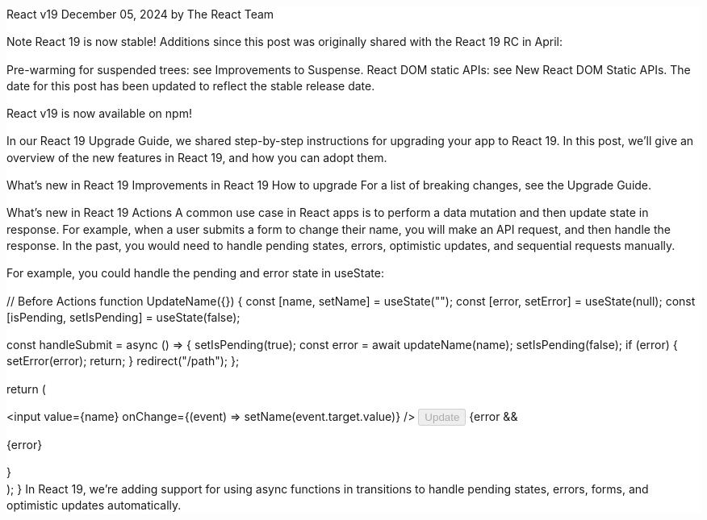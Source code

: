 React v19
December 05, 2024 by The React Team

Note
React 19 is now stable! 
Additions since this post was originally shared with the React 19 RC in April:

Pre-warming for suspended trees: see Improvements to Suspense.
React DOM static APIs: see New React DOM Static APIs.
The date for this post has been updated to reflect the stable release date.

React v19 is now available on npm!

In our React 19 Upgrade Guide, we shared step-by-step instructions for upgrading your app to React 19. In this post, we’ll give an overview of the new features in React 19, and how you can adopt them.

What’s new in React 19
Improvements in React 19
How to upgrade
For a list of breaking changes, see the Upgrade Guide.

What’s new in React 19 
Actions 
A common use case in React apps is to perform a data mutation and then update state in response. For example, when a user submits a form to change their name, you will make an API request, and then handle the response. In the past, you would need to handle pending states, errors, optimistic updates, and sequential requests manually.

For example, you could handle the pending and error state in useState:

// Before Actions
function UpdateName({}) {
  const [name, setName] = useState("");
  const [error, setError] = useState(null);
  const [isPending, setIsPending] = useState(false);

  const handleSubmit = async () => {
    setIsPending(true);
    const error = await updateName(name);
    setIsPending(false);
    if (error) {
      setError(error);
      return;
    } 
    redirect("/path");
  };

  return (
    <div>
      <input value={name} onChange={(event) => setName(event.target.value)} />
      <button onClick={handleSubmit} disabled={isPending}>
        Update
      </button>
      {error && <p>{error}</p>}
    </div>
  );
}
In React 19, we’re adding support for using async functions in transitions to handle pending states, errors, forms, and optimistic updates automatically.
